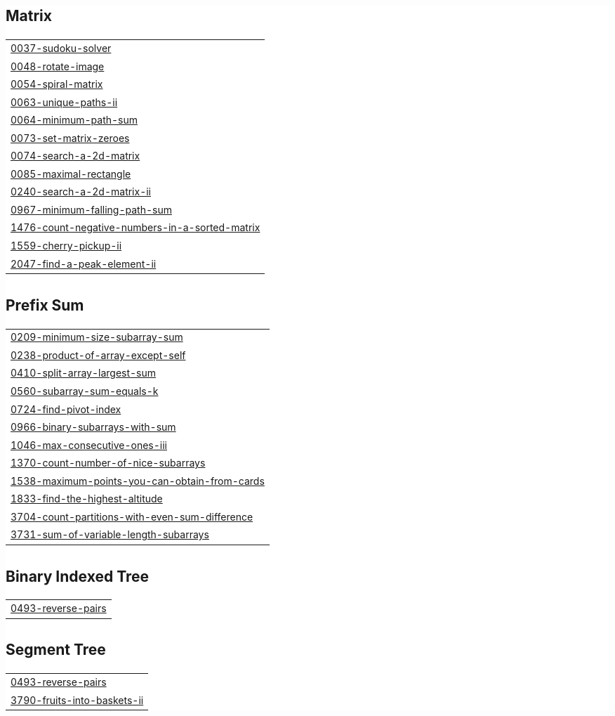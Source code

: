 ## Matrix
|  |
| ------- |
| [0037-sudoku-solver](https://github.com/Karnatineerajreddy/LeetCode/tree/master/0037-sudoku-solver) |
| [0048-rotate-image](https://github.com/Karnatineerajreddy/LeetCode/tree/master/0048-rotate-image) |
| [0054-spiral-matrix](https://github.com/Karnatineerajreddy/LeetCode/tree/master/0054-spiral-matrix) |
| [0063-unique-paths-ii](https://github.com/Karnatineerajreddy/LeetCode/tree/master/0063-unique-paths-ii) |
| [0064-minimum-path-sum](https://github.com/Karnatineerajreddy/LeetCode/tree/master/0064-minimum-path-sum) |
| [0073-set-matrix-zeroes](https://github.com/Karnatineerajreddy/LeetCode/tree/master/0073-set-matrix-zeroes) |
| [0074-search-a-2d-matrix](https://github.com/Karnatineerajreddy/LeetCode/tree/master/0074-search-a-2d-matrix) |
| [0085-maximal-rectangle](https://github.com/Karnatineerajreddy/LeetCode/tree/master/0085-maximal-rectangle) |
| [0240-search-a-2d-matrix-ii](https://github.com/Karnatineerajreddy/LeetCode/tree/master/0240-search-a-2d-matrix-ii) |
| [0967-minimum-falling-path-sum](https://github.com/Karnatineerajreddy/LeetCode/tree/master/0967-minimum-falling-path-sum) |
| [1476-count-negative-numbers-in-a-sorted-matrix](https://github.com/Karnatineerajreddy/LeetCode/tree/master/1476-count-negative-numbers-in-a-sorted-matrix) |
| [1559-cherry-pickup-ii](https://github.com/Karnatineerajreddy/LeetCode/tree/master/1559-cherry-pickup-ii) |
| [2047-find-a-peak-element-ii](https://github.com/Karnatineerajreddy/LeetCode/tree/master/2047-find-a-peak-element-ii) |
## Prefix Sum
|  |
| ------- |
| [0209-minimum-size-subarray-sum](https://github.com/Karnatineerajreddy/LeetCode/tree/master/0209-minimum-size-subarray-sum) |
| [0238-product-of-array-except-self](https://github.com/Karnatineerajreddy/LeetCode/tree/master/0238-product-of-array-except-self) |
| [0410-split-array-largest-sum](https://github.com/Karnatineerajreddy/LeetCode/tree/master/0410-split-array-largest-sum) |
| [0560-subarray-sum-equals-k](https://github.com/Karnatineerajreddy/LeetCode/tree/master/0560-subarray-sum-equals-k) |
| [0724-find-pivot-index](https://github.com/Karnatineerajreddy/LeetCode/tree/master/0724-find-pivot-index) |
| [0966-binary-subarrays-with-sum](https://github.com/Karnatineerajreddy/LeetCode/tree/master/0966-binary-subarrays-with-sum) |
| [1046-max-consecutive-ones-iii](https://github.com/Karnatineerajreddy/LeetCode/tree/master/1046-max-consecutive-ones-iii) |
| [1370-count-number-of-nice-subarrays](https://github.com/Karnatineerajreddy/LeetCode/tree/master/1370-count-number-of-nice-subarrays) |
| [1538-maximum-points-you-can-obtain-from-cards](https://github.com/Karnatineerajreddy/LeetCode/tree/master/1538-maximum-points-you-can-obtain-from-cards) |
| [1833-find-the-highest-altitude](https://github.com/Karnatineerajreddy/LeetCode/tree/master/1833-find-the-highest-altitude) |
| [3704-count-partitions-with-even-sum-difference](https://github.com/Karnatineerajreddy/LeetCode/tree/master/3704-count-partitions-with-even-sum-difference) |
| [3731-sum-of-variable-length-subarrays](https://github.com/Karnatineerajreddy/LeetCode/tree/master/3731-sum-of-variable-length-subarrays) |
## Binary Indexed Tree
|  |
| ------- |
| [0493-reverse-pairs](https://github.com/Karnatineerajreddy/LeetCode/tree/master/0493-reverse-pairs) |
## Segment Tree
|  |
| ------- |
| [0493-reverse-pairs](https://github.com/Karnatineerajreddy/LeetCode/tree/master/0493-reverse-pairs) |
| [3790-fruits-into-baskets-ii](https://github.com/Karnatineerajreddy/LeetCode/tree/master/3790-fruits-into-baskets-ii) |